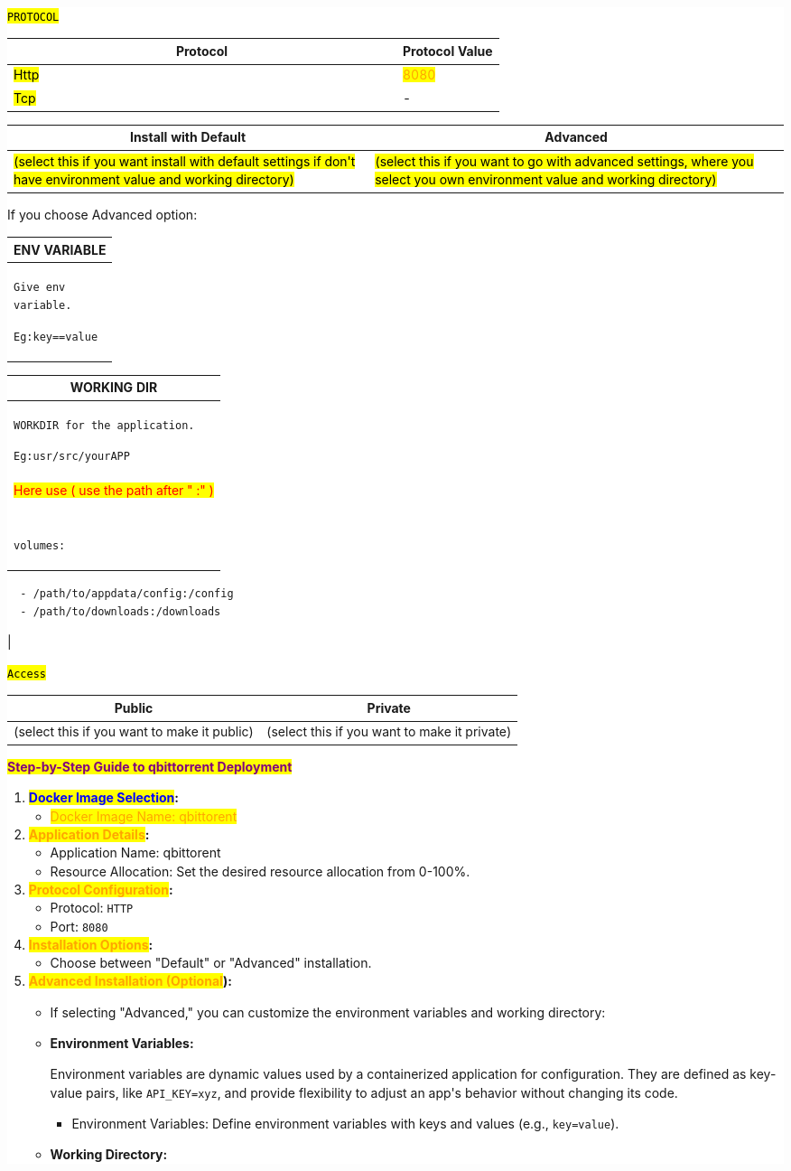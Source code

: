 <mark style="background-color:yellow;">`PROTOCOL`</mark>

<table><thead><tr><th width="417">Protocol</th><th>Protocol Value</th></tr></thead><tbody><tr><td><mark style="background-color:yellow;">Http</mark></td><td><mark style="color:orange;">8080</mark></td></tr><tr><td><mark style="background-color:yellow;">Tcp</mark></td><td>-</td></tr></tbody></table>

| Install with Default                                                                                                                                        | Advanced                                                                                                                                                               |
| ----------------------------------------------------------------------------------------------------------------------------------------------------------- | ---------------------------------------------------------------------------------------------------------------------------------------------------------------------- |
| <mark style="background-color:yellow;">(select this if you want install with default settings if don't have environment value and working directory)</mark> | <mark style="background-color:yellow;">(select this if you want to go with advanced settings, where you select you own environment value and working directory)</mark> |

If you choose Advanced option:

| ENV VARIABLE                                                            |
| ----------------------------------------------------------------------- |
| <p><code>Give env variable.</code></p><p><code>Eg:key==value</code></p> |

| WORKING DIR                                                                                                                                                     |
| --------------------------------------------------------------------------------------------------------------------------------------------------------------- |
| <p><code>WORKDIR for the application.</code></p><p> <code>Eg:usr/src/yourAPP</code></p>                                                                         |
| <mark style="color:red;">Here use ( use the path after   " :"  )</mark>                                                                                         |
| <p></p><pre class="language-yaml"><code class="lang-yaml"> volumes:
      - /path/to/appdata/config:/config
      - /path/to/downloads:/downloads
</code></pre> |

<mark style="background-color:yellow;">`Access`</mark>

| Public                                      | Private                                      |
| ------------------------------------------- | -------------------------------------------- |
| (select this if you want to make it public) | (select this if you want to make it private) |

<mark style="color:purple;">**Step-by-Step Guide to qbittorrent Deployment**</mark>

1. <mark style="color:blue;">**Docker Image Selection**</mark>**:**
   * <mark style="color:orange;">Docker Image Name: qbittorent</mark>
2. <mark style="color:orange;">**Application Details**</mark>**:**
   * Application Name: qbittorent
   * Resource Allocation: Set the desired resource allocation from 0-100%.
3. <mark style="color:orange;">**Protocol Configuration**</mark>**:**
   * Protocol: `HTTP`
   * Port: `8080`
4. <mark style="color:orange;">**Installation Options**</mark>**:**
   * Choose between "Default" or "Advanced" installation.
5. <mark style="color:orange;">**Advanced Installation (Optional**</mark>**):**
   * If selecting "Advanced," you can customize the environment variables and working directory:
   *   **Environment Variables:**

       Environment variables are dynamic values used by a containerized application for configuration. They are defined as key-value pairs, like `API_KEY=xyz`, and provide flexibility to adjust an app's behavior without changing its code.

       * Environment Variables: Define environment variables with keys and values (e.g., `key=value`).
   *   **Working Directory:**
